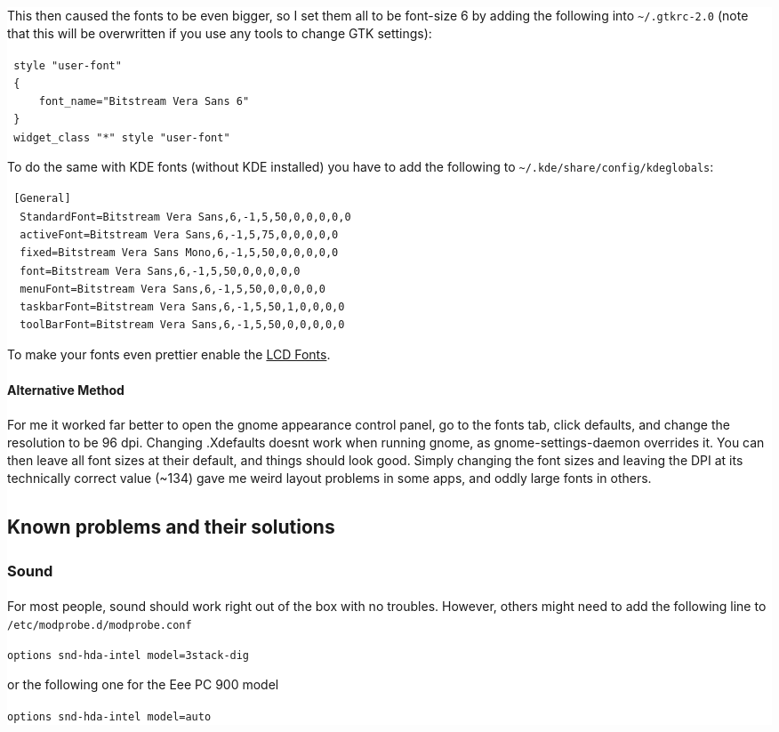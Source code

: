 This then caused the fonts to be even bigger, so I set them all to be font-size 6 by adding the following into `~/.gtkrc-2.0` (note that this will be overwritten if you use any tools to change GTK settings):

```
 style "user-font"
 {
     font_name="Bitstream Vera Sans 6"
 }
 widget_class "*" style "user-font"

```

To do the same with KDE fonts (without KDE installed) you have to add the following to `~/.kde/share/config/kdeglobals`:

```
 [General]
  StandardFont=Bitstream Vera Sans,6,-1,5,50,0,0,0,0,0
  activeFont=Bitstream Vera Sans,6,-1,5,75,0,0,0,0,0
  fixed=Bitstream Vera Sans Mono,6,-1,5,50,0,0,0,0,0
  font=Bitstream Vera Sans,6,-1,5,50,0,0,0,0,0
  menuFont=Bitstream Vera Sans,6,-1,5,50,0,0,0,0,0
  taskbarFont=Bitstream Vera Sans,6,-1,5,50,1,0,0,0,0
  toolBarFont=Bitstream Vera Sans,6,-1,5,50,0,0,0,0,0

```

To make your fonts even prettier enable the [LCD Fonts](/index.php/Fonts#Fonts_with_LCD_filter_enabled "Fonts").

#### Alternative Method

For me it worked far better to open the gnome appearance control panel, go to the fonts tab, click defaults, and change the resolution to be 96 dpi. Changing .Xdefaults doesnt work when running gnome, as gnome-settings-daemon overrides it. You can then leave all font sizes at their default, and things should look good. Simply changing the font sizes and leaving the DPI at its technically correct value (~134) gave me weird layout problems in some apps, and oddly large fonts in others.

## Known problems and their solutions

### Sound

For most people, sound should work right out of the box with no troubles. However, others might need to add the following line to `/etc/modprobe.d/modprobe.conf`

```
options snd-hda-intel model=3stack-dig

```

or the following one for the Eee PC 900 model

```
options snd-hda-intel model=auto

```
